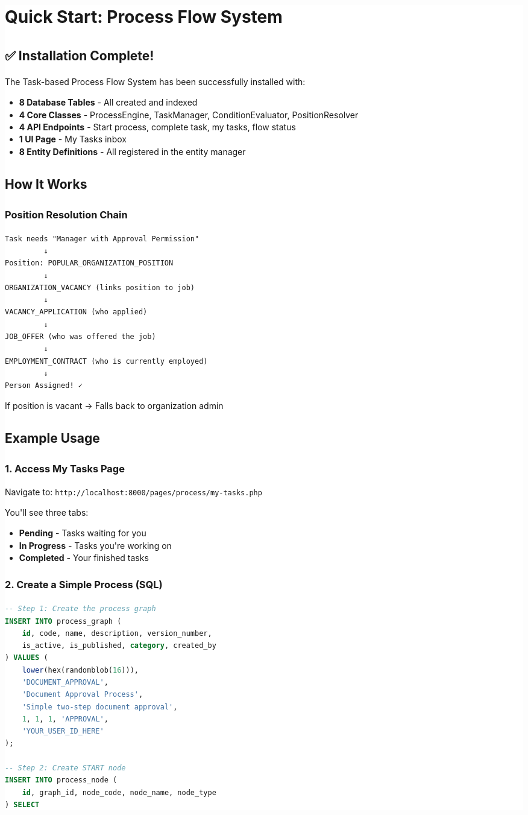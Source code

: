 # Quick Start: Process Flow System

## ✅ Installation Complete!

The Task-based Process Flow System has been successfully installed with:
- **8 Database Tables** - All created and indexed
- **4 Core Classes** - ProcessEngine, TaskManager, ConditionEvaluator, PositionResolver
- **4 API Endpoints** - Start process, complete task, my tasks, flow status
- **1 UI Page** - My Tasks inbox
- **8 Entity Definitions** - All registered in the entity manager

## How It Works

### Position Resolution Chain
```
Task needs "Manager with Approval Permission"
         ↓
Position: POPULAR_ORGANIZATION_POSITION
         ↓
ORGANIZATION_VACANCY (links position to job)
         ↓
VACANCY_APPLICATION (who applied)
         ↓
JOB_OFFER (who was offered the job)
         ↓
EMPLOYMENT_CONTRACT (who is currently employed)
         ↓
Person Assigned! ✓
```

If position is vacant → Falls back to organization admin

## Example Usage

### 1. Access My Tasks Page
Navigate to: `http://localhost:8000/pages/process/my-tasks.php`

You'll see three tabs:
- **Pending** - Tasks waiting for you
- **In Progress** - Tasks you're working on
- **Completed** - Your finished tasks

### 2. Create a Simple Process (SQL)

```sql
-- Step 1: Create the process graph
INSERT INTO process_graph (
    id, code, name, description, version_number,
    is_active, is_published, category, created_by
) VALUES (
    lower(hex(randomblob(16))),
    'DOCUMENT_APPROVAL',
    'Document Approval Process',
    'Simple two-step document approval',
    1, 1, 1, 'APPROVAL',
    'YOUR_USER_ID_HERE'
);

-- Step 2: Create START node
INSERT INTO process_node (
    id, graph_id, node_code, node_name, node_type
) SELECT
```